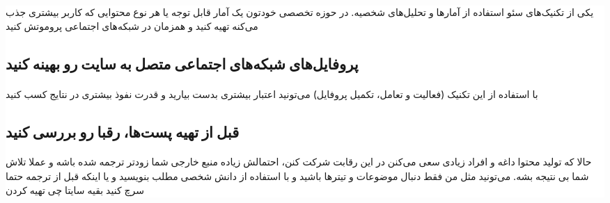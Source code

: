 یکی از تکنیک‌های سئو استفاده از آمارها و تحلیل‌های شخصیه. در حوزه تخصصی خودتون یک آمار قابل توجه یا هر نوع محتوایی که کاربر بیشتری جذب می‌کنه تهیه کنید و همزمان در شبکه‌های اجتماعی پروموتش کنید

## پروفایل‌های شبکه‌های اجتماعی متصل به سایت رو بهینه کنید

با استفاده از این تکنیک (فعالیت و تعامل، تکمیل پروفایل) می‌تونید اعتبار بیشتری بدست بیارید و قدرت نفوذ بیشتری در نتایج کسب کنید

## قبل از تهیه پست‌ها، رقبا رو بررسی کنید

حالا که تولید محتوا داغه و افراد زیادی سعی می‌کنن در این رقابت شرکت کنن، احتمالش زیاده منبع خارجی شما زودتر ترجمه شده باشه و عملا تلاش شما بی نتیجه بشه. می‌تونید مثل من فقط دنبال موضوعات و تیترها باشید و با استفاده از دانش شخصی مطلب بنویسید و یا اینکه قبل از ترجمه حتما سرچ کنید بقیه سایتا چی تهیه کردن
